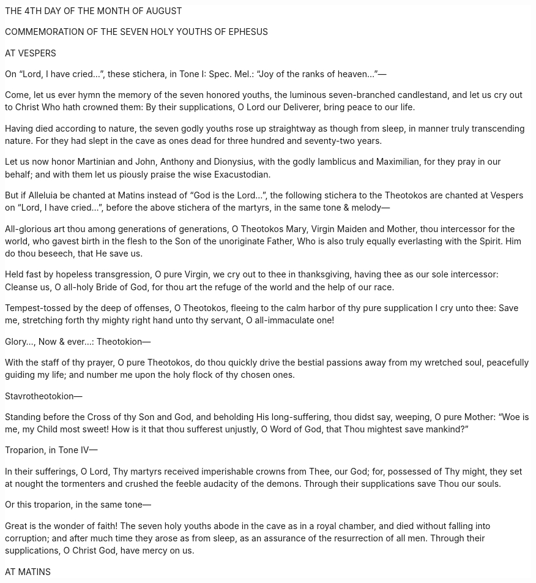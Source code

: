 THE 4TH DAY OF THE MONTH OF AUGUST

COMMEMORATION OF THE SEVEN HOLY YOUTHS OF EPHESUS

AT VESPERS

On “Lord, I have cried…”, these stichera, in Tone I: Spec. Mel.: “Joy of the ranks of heaven…”—

Come, let us ever hymn the memory of the seven honored youths, the luminous seven-branched candlestand, and let us cry out to Christ Who hath crowned them: By their supplications, O Lord our Deliverer, bring peace to our life.

Having died according to nature, the seven godly youths rose up straightway as though from sleep, in manner truly transcending nature. For they had slept in the cave as ones dead for three hundred and seventy-two years.

Let us now honor Martinian and John, Anthony and Dionysius, with the godly Iamblicus and Maximilian, for they pray in our behalf; and with them let us piously praise the wise Exacustodian.

But if Alleluia be chanted at Matins instead of “God is the Lord…”, the following stichera to the Theotokos are chanted at Vespers on “Lord, I have cried…”, before the above stichera of the martyrs, in the same tone & melody—

All-glorious art thou among generations of generations, O Theotokos Mary, Virgin Maiden and Mother, thou intercessor for the world, who gavest birth in the flesh to the Son of the unoriginate Father, Who is also truly equally everlasting with the Spirit. Him do thou beseech, that He save us.

Held fast by hopeless transgression, O pure Virgin, we cry out to thee in thanksgiving, having thee as our sole intercessor: Cleanse us, O all-holy Bride of God, for thou art the refuge of the world and the help of our race.

Tempest-tossed by the deep of offenses, O Theotokos, fleeing to the calm harbor of thy pure supplication I cry unto thee: Save me, stretching forth thy mighty right hand unto thy servant, O all-immaculate one!

Glory…, Now & ever…: Theotokion—

With the staff of thy prayer, O pure Theotokos, do thou quickly drive the bestial passions away from my wretched soul, peacefully guiding my life; and number me upon the holy flock of thy chosen ones.

Stavrotheotokion—

Standing before the Cross of thy Son and God, and beholding His long-suffering, thou didst say, weeping, O pure Mother: “Woe is me, my Child most sweet! How is it that thou sufferest unjustly, O Word of God, that Thou mightest save mankind?”

Troparion, in Tone IV—

In their sufferings, O Lord, Thy martyrs received imperishable crowns from Thee, our God; for, possessed of Thy might, they set at nought the tormenters and crushed the feeble audacity of the demons. Through their supplications save Thou our souls.

Or this troparion, in the same tone—

Great is the wonder of faith! The seven holy youths abode in the cave as in a royal chamber, and died without falling into corruption; and after much time they arose as from sleep, as an assurance of the resurrection of all men. Through their supplications, O Christ God, have mercy on us.

AT MATINS
